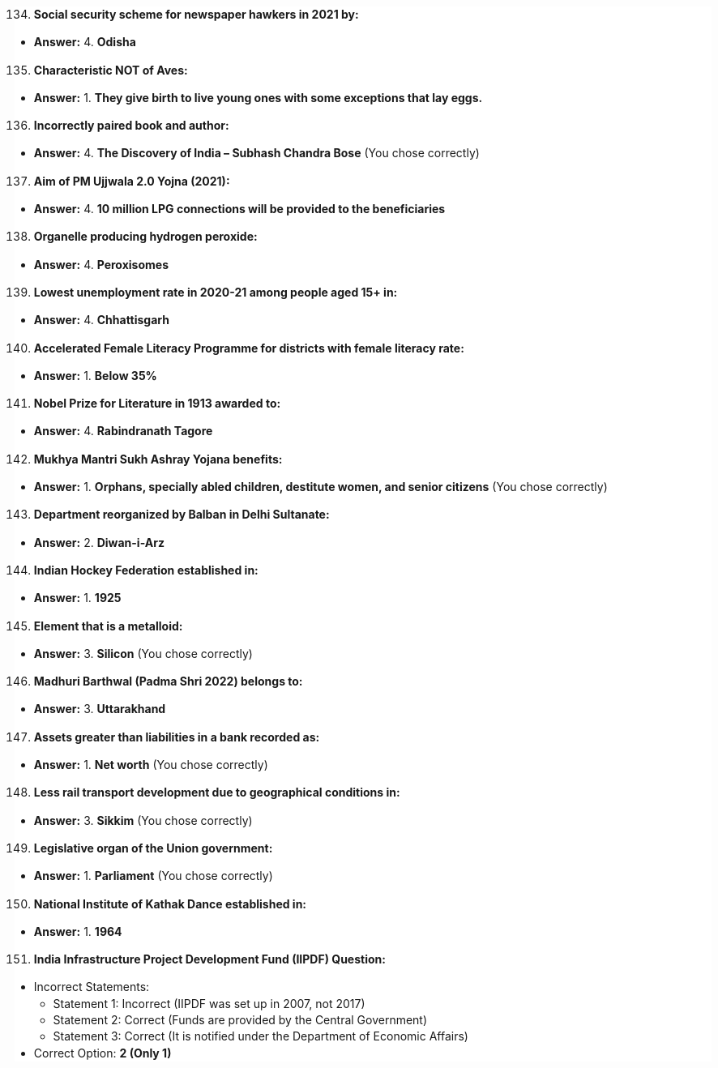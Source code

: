 134. **Social security scheme for newspaper hawkers in 2021 by:**  
   - **Answer:** 4. **Odisha**  

135. **Characteristic NOT of Aves:**  
   - **Answer:** 1. **They give birth to live young ones with some exceptions that lay eggs.**  

136. **Incorrectly paired book and author:**  
   - **Answer:** 4. **The Discovery of India – Subhash Chandra Bose** (You chose correctly)  

137. **Aim of PM Ujjwala 2.0 Yojna (2021):**  
   - **Answer:** 4. **10 million LPG connections will be provided to the beneficiaries**  

138. **Organelle producing hydrogen peroxide:**  
   - **Answer:** 4. **Peroxisomes**  

139. **Lowest unemployment rate in 2020-21 among people aged 15+ in:**  
   - **Answer:** 4. **Chhattisgarh**  

140. **Accelerated Female Literacy Programme for districts with female literacy rate:**  
   - **Answer:** 1. **Below 35%**  

141. **Nobel Prize for Literature in 1913 awarded to:**  
   - **Answer:** 4. **Rabindranath Tagore**  

142. **Mukhya Mantri Sukh Ashray Yojana benefits:**  
   - **Answer:** 1. **Orphans, specially abled children, destitute women, and senior citizens** (You chose correctly)  

143. **Department reorganized by Balban in Delhi Sultanate:**  
   - **Answer:** 2. **Diwan-i-Arz**  

144. **Indian Hockey Federation established in:**  
   - **Answer:** 1. **1925**  

145. **Element that is a metalloid:**  
   - **Answer:** 3. **Silicon** (You chose correctly)  

146. **Madhuri Barthwal (Padma Shri 2022) belongs to:**  
   - **Answer:** 3. **Uttarakhand**  

147. **Assets greater than liabilities in a bank recorded as:**  
   - **Answer:** 1. **Net worth** (You chose correctly)  

148. **Less rail transport development due to geographical conditions in:**  
   - **Answer:** 3. **Sikkim** (You chose correctly)  

149. **Legislative organ of the Union government:**  
   - **Answer:** 1. **Parliament** (You chose correctly)  

150. **National Institute of Kathak Dance established in:**  
   - **Answer:** 1. **1964**  
   
151. **India Infrastructure Project Development Fund (IIPDF) Question:**  
   - Incorrect Statements:  
     - Statement 1: Incorrect (IIPDF was set up in 2007, not 2017)  
     - Statement 2: Correct (Funds are provided by the Central Government)  
     - Statement 3: Correct (It is notified under the Department of Economic Affairs)  
   - Correct Option: **2 (Only 1)**
